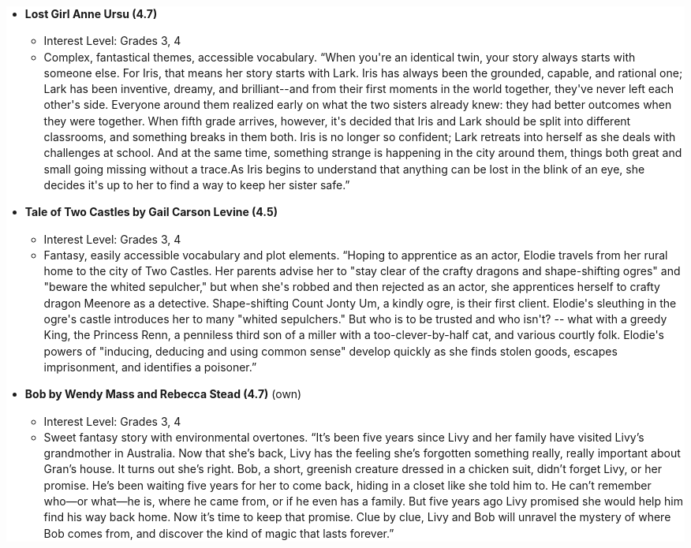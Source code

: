 - **Lost Girl Anne Ursu (4.7)**
  - Interest Level: Grades 3, 4
  - Complex, fantastical themes, accessible vocabulary.  “When you're
    an identical twin, your story always starts with someone else. For
    Iris, that means her story starts with Lark. Iris has always been
    the grounded, capable, and rational one; Lark has been inventive,
    dreamy, and brilliant--and from their first moments in the world
    together, they've never left each other's side. Everyone around
    them realized early on what the two sisters already knew: they had
    better outcomes when they were together.  When fifth grade
    arrives, however, it's decided that Iris and Lark should be split
    into different classrooms, and something breaks in them both. Iris
    is no longer so confident; Lark retreats into herself as she deals
    with challenges at school. And at the same time, something strange
    is happening in the city around them, things both great and small
    going missing without a trace.As Iris begins to understand that
    anything can be lost in the blink of an eye, she decides it's up
    to her to find a way to keep her sister safe.”

- **Tale of Two Castles by Gail Carson Levine (4.5)**
  - Interest Level: Grades 3, 4
  - Fantasy, easily accessible vocabulary and plot elements.  “Hoping
    to apprentice as an actor, Elodie travels from her rural home to
    the city of Two Castles. Her parents advise her to "stay clear of
    the crafty dragons and shape-shifting ogres" and "beware the
    whited sepulcher," but when she's robbed and then rejected as an
    actor, she apprentices herself to crafty dragon Meenore as a
    detective. Shape-shifting Count Jonty Um, a kindly ogre, is their
    first client. Elodie's sleuthing in the ogre's castle introduces
    her to many "whited sepulchers." But who is to be trusted and who
    isn't? -- what with a greedy King, the Princess Renn, a penniless
    third son of a miller with a too-clever-by-half cat, and various
    courtly folk. Elodie's powers of "inducing, deducing and using
    common sense" develop quickly as she finds stolen goods, escapes
    imprisonment, and identifies a poisoner.”

- **Bob by Wendy Mass and Rebecca Stead (4.7)** (own)
  - Interest Level: Grades 3, 4
  - Sweet fantasy story with environmental overtones.  “It’s been five
    years since Livy and her family have visited Livy’s grandmother in
    Australia. Now that she’s back, Livy has the feeling she’s
    forgotten something really, really important about Gran’s
    house. It turns out she’s right. Bob, a short, greenish creature
    dressed in a chicken suit, didn’t forget Livy, or her
    promise. He’s been waiting five years for her to come back, hiding
    in a closet like she told him to. He can’t remember who―or what―he
    is, where he came from, or if he even has a family. But five years
    ago Livy promised she would help him find his way back home. Now
    it’s time to keep that promise. Clue by clue, Livy and Bob will
    unravel the mystery of where Bob comes from, and discover the kind
    of magic that lasts forever.”
